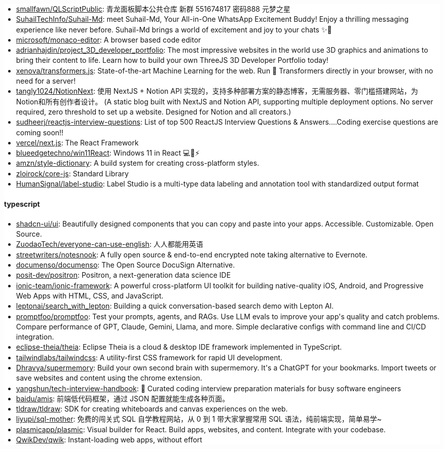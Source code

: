 * [smallfawn/QLScriptPublic](https://github.com/smallfawn/QLScriptPublic): 青龙面板脚本公共仓库 新群 551674817 密码888 元梦之星
* [SuhailTechInfo/Suhail-Md](https://github.com/SuhailTechInfo/Suhail-Md): meet Suhail-Md, Your All-in-One WhatsApp Excitement Buddy! Enjoy a thrilling messaging experience like never before. Suhail-Md brings a world of excitement and joy to your chats ✨🤖
* [microsoft/monaco-editor](https://github.com/microsoft/monaco-editor): A browser based code editor
* [adrianhajdin/project_3D_developer_portfolio](https://github.com/adrianhajdin/project_3D_developer_portfolio): The most impressive websites in the world use 3D graphics and animations to bring their content to life. Learn how to build your own ThreeJS 3D Developer Portfolio today!
* [xenova/transformers.js](https://github.com/xenova/transformers.js): State-of-the-art Machine Learning for the web. Run 🤗 Transformers directly in your browser, with no need for a server!
* [tangly1024/NotionNext](https://github.com/tangly1024/NotionNext): 使用 NextJS + Notion API 实现的，支持多种部署方案的静态博客，无需服务器、零门槛搭建网站，为Notion和所有创作者设计。 (A static blog built with NextJS and Notion API, supporting multiple deployment options. No server required, zero threshold to set up a website. Designed for Notion and all creators.)
* [sudheerj/reactjs-interview-questions](https://github.com/sudheerj/reactjs-interview-questions): List of top 500 ReactJS Interview Questions & Answers....Coding exercise questions are coming soon!!
* [vercel/next.js](https://github.com/vercel/next.js): The React Framework
* [blueedgetechno/win11React](https://github.com/blueedgetechno/win11React): Windows 11 in React 💻🌈⚡
* [amzn/style-dictionary](https://github.com/amzn/style-dictionary): A build system for creating cross-platform styles.
* [zloirock/core-js](https://github.com/zloirock/core-js): Standard Library
* [HumanSignal/label-studio](https://github.com/HumanSignal/label-studio): Label Studio is a multi-type data labeling and annotation tool with standardized output format

#### typescript
* [shadcn-ui/ui](https://github.com/shadcn-ui/ui): Beautifully designed components that you can copy and paste into your apps. Accessible. Customizable. Open Source.
* [ZuodaoTech/everyone-can-use-english](https://github.com/ZuodaoTech/everyone-can-use-english): 人人都能用英语
* [streetwriters/notesnook](https://github.com/streetwriters/notesnook): A fully open source & end-to-end encrypted note taking alternative to Evernote.
* [documenso/documenso](https://github.com/documenso/documenso): The Open Source DocuSign Alternative.
* [posit-dev/positron](https://github.com/posit-dev/positron): Positron, a next-generation data science IDE
* [ionic-team/ionic-framework](https://github.com/ionic-team/ionic-framework): A powerful cross-platform UI toolkit for building native-quality iOS, Android, and Progressive Web Apps with HTML, CSS, and JavaScript.
* [leptonai/search_with_lepton](https://github.com/leptonai/search_with_lepton): Building a quick conversation-based search demo with Lepton AI.
* [promptfoo/promptfoo](https://github.com/promptfoo/promptfoo): Test your prompts, agents, and RAGs. Use LLM evals to improve your app's quality and catch problems. Compare performance of GPT, Claude, Gemini, Llama, and more. Simple declarative configs with command line and CI/CD integration.
* [eclipse-theia/theia](https://github.com/eclipse-theia/theia): Eclipse Theia is a cloud & desktop IDE framework implemented in TypeScript.
* [tailwindlabs/tailwindcss](https://github.com/tailwindlabs/tailwindcss): A utility-first CSS framework for rapid UI development.
* [Dhravya/supermemory](https://github.com/Dhravya/supermemory): Build your own second brain with supermemory. It's a ChatGPT for your bookmarks. Import tweets or save websites and content using the chrome extension.
* [yangshun/tech-interview-handbook](https://github.com/yangshun/tech-interview-handbook): 💯 Curated coding interview preparation materials for busy software engineers
* [baidu/amis](https://github.com/baidu/amis): 前端低代码框架，通过 JSON 配置就能生成各种页面。
* [tldraw/tldraw](https://github.com/tldraw/tldraw): SDK for creating whiteboards and canvas experiences on the web.
* [liyupi/sql-mother](https://github.com/liyupi/sql-mother): 免费的闯关式 SQL 自学教程网站，从 0 到 1 带大家掌握常用 SQL 语法，纯前端实现，简单易学~
* [plasmicapp/plasmic](https://github.com/plasmicapp/plasmic): Visual builder for React. Build apps, websites, and content. Integrate with your codebase.
* [QwikDev/qwik](https://github.com/QwikDev/qwik): Instant-loading web apps, without effort